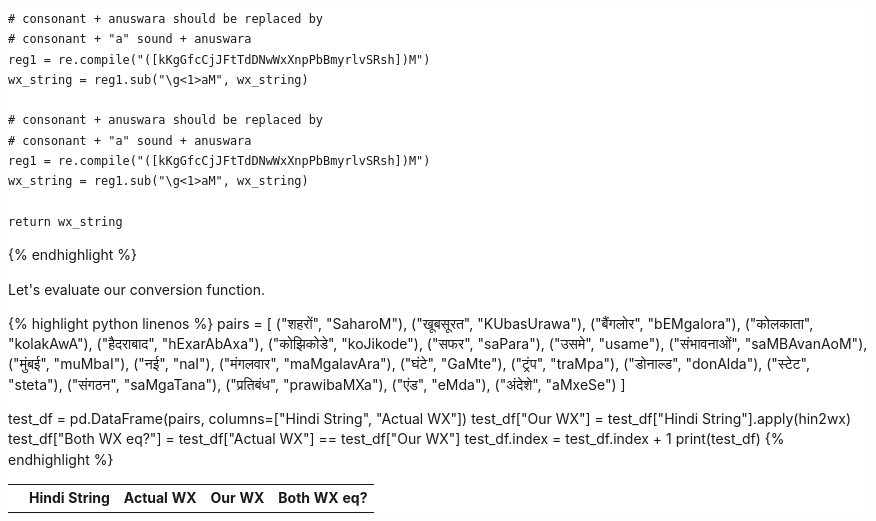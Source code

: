     # consonant + anuswara should be replaced by
    # consonant + "a" sound + anuswara
    reg1 = re.compile("([kKgGfcCjJFtTdDNwWxXnpPbBmyrlvSRsh])M")
    wx_string = reg1.sub("\g<1>aM", wx_string)

    # consonant + anuswara should be replaced by
    # consonant + "a" sound + anuswara
    reg1 = re.compile("([kKgGfcCjJFtTdDNwWxXnpPbBmyrlvSRsh])M")
    wx_string = reg1.sub("\g<1>aM", wx_string)

    return wx_string
{% endhighlight %}

Let's evaluate our conversion function.

{% highlight python linenos %}
pairs = [
    ("शहरों", "SaharoM"),
    ("खूबसूरत", "KUbasUrawa"),
    ("बैंगलोर", "bEMgalora"),
    ("कोलकाता", "kolakAwA"),
    ("हैदराबाद", "hExarAbAxa"),
    ("कोझिकोडे", "koJikode"),
    ("सफर", "saPara"),
    ("उसमे", "usame"),
    ("संभावनाओं", "saMBAvanAoM"),
    ("मुंबई", "muMbaI"),
    ("नई", "naI"),
    ("मंगलवार", "maMgalavAra"),
    ("घंटे", "GaMte"),
    ("ट्रंप", "traMpa"),
    ("डोनाल्ड", "donAlda"),
    ("स्टेट", "steta"),
    ("संगठन", "saMgaTana"),
    ("प्रतिबंध", "prawibaMXa"),
    ("एंड", "eMda"),
    ("अंदेशे", "aMxeSe")
]

test_df = pd.DataFrame(pairs, columns=["Hindi String", "Actual WX"])
test_df["Our WX"] = test_df["Hindi String"].apply(hin2wx)
test_df["Both WX eq?"] = test_df["Actual WX"] == test_df["Our WX"]
test_df.index = test_df.index + 1
print(test_df)
{% endhighlight %}


<div class="rendered_html">
    <table style="margin-left: 0;">
      <thead>
        <tr>
          <th></th>
          <th>Hindi String</th>
          <th>Actual WX</th>
          <th>Our WX</th>
          <th>Both WX eq?</th>
        </tr>
      </thead>
      <tbody>
        <tr>